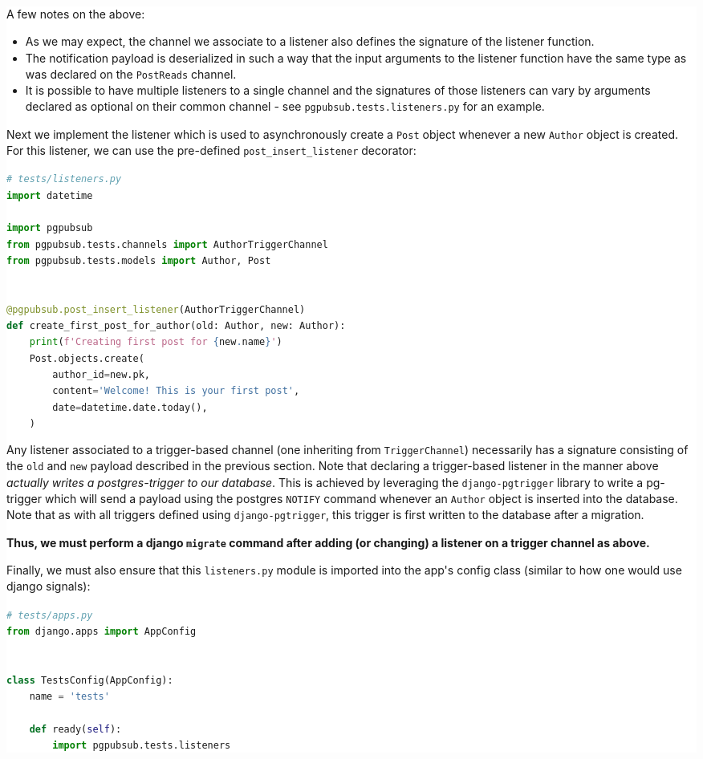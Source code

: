 A few notes on the above:

* As we may expect, the channel we associate to a listener also
  defines the signature of the listener function.
* The notification payload is deserialized
  in such a way that the input arguments to the listener function
  have the same type as was declared on the ``PostReads`` channel.
* It is possible to have multiple
  listeners to a single channel and the signatures of those listeners
  can vary by arguments declared as optional on their common channel -
  see ``pgpubsub.tests.listeners.py`` for an example.

Next we implement the listener which is used to asynchronously
create a ``Post`` object whenever a new ``Author`` object is created.
For this listener, we can use the pre-defined ``post_insert_listener``
decorator:

```python
# tests/listeners.py
import datetime

import pgpubsub
from pgpubsub.tests.channels import AuthorTriggerChannel
from pgpubsub.tests.models import Author, Post


@pgpubsub.post_insert_listener(AuthorTriggerChannel)
def create_first_post_for_author(old: Author, new: Author):
    print(f'Creating first post for {new.name}')
    Post.objects.create(
        author_id=new.pk,
        content='Welcome! This is your first post',
        date=datetime.date.today(),
    )
```

Any listener associated to a trigger-based channel (one inheriting from
``TriggerChannel``) necessarily has a signature consisting of the ``old``
and ``new`` payload described in the previous section. Note that
declaring a trigger-based listener in the manner above *actually
writes a postgres-trigger to our database*. This is achieved by
leveraging the ``django-pgtrigger`` library to write a pg-trigger
which will send a payload using the postgres ``NOTIFY`` command
whenever an ``Author`` object is inserted into the database. Note that
as with all triggers defined using ``django-pgtrigger``, this trigger
is first written to the database after a migration.

**Thus, we must perform a django `migrate` command after adding (or changing)
a listener on a trigger channel as above.**

Finally, we must also ensure that this ``listeners.py`` module is imported
into the app's config class (similar to how one would use django signals):

```python
# tests/apps.py
from django.apps import AppConfig


class TestsConfig(AppConfig):
    name = 'tests'

    def ready(self):
        import pgpubsub.tests.listeners
```
